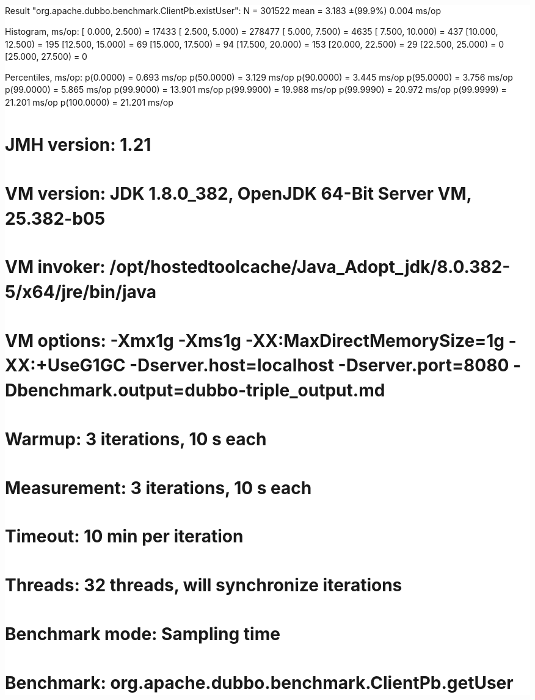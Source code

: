 

Result "org.apache.dubbo.benchmark.ClientPb.existUser":
  N = 301522
  mean =      3.183 ±(99.9%) 0.004 ms/op

  Histogram, ms/op:
    [ 0.000,  2.500) = 17433 
    [ 2.500,  5.000) = 278477 
    [ 5.000,  7.500) = 4635 
    [ 7.500, 10.000) = 437 
    [10.000, 12.500) = 195 
    [12.500, 15.000) = 69 
    [15.000, 17.500) = 94 
    [17.500, 20.000) = 153 
    [20.000, 22.500) = 29 
    [22.500, 25.000) = 0 
    [25.000, 27.500) = 0 

  Percentiles, ms/op:
      p(0.0000) =      0.693 ms/op
     p(50.0000) =      3.129 ms/op
     p(90.0000) =      3.445 ms/op
     p(95.0000) =      3.756 ms/op
     p(99.0000) =      5.865 ms/op
     p(99.9000) =     13.901 ms/op
     p(99.9900) =     19.988 ms/op
     p(99.9990) =     20.972 ms/op
     p(99.9999) =     21.201 ms/op
    p(100.0000) =     21.201 ms/op


# JMH version: 1.21
# VM version: JDK 1.8.0_382, OpenJDK 64-Bit Server VM, 25.382-b05
# VM invoker: /opt/hostedtoolcache/Java_Adopt_jdk/8.0.382-5/x64/jre/bin/java
# VM options: -Xmx1g -Xms1g -XX:MaxDirectMemorySize=1g -XX:+UseG1GC -Dserver.host=localhost -Dserver.port=8080 -Dbenchmark.output=dubbo-triple_output.md
# Warmup: 3 iterations, 10 s each
# Measurement: 3 iterations, 10 s each
# Timeout: 10 min per iteration
# Threads: 32 threads, will synchronize iterations
# Benchmark mode: Sampling time
# Benchmark: org.apache.dubbo.benchmark.ClientPb.getUser
